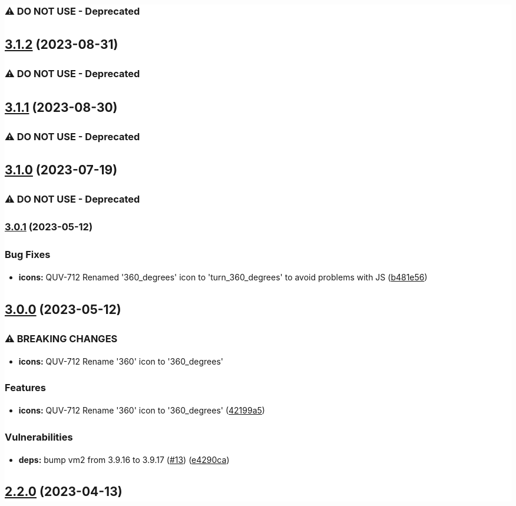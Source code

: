 ### ⚠ DO NOT USE - Deprecated

## [3.1.2](https://github.com/DevoInc/genesys-icons/compare/v3.1.1...v3.1.2) (2023-08-31)

### ⚠ DO NOT USE - Deprecated

## [3.1.1](https://github.com/DevoInc/genesys-icons/compare/v3.1.0...v3.1.1) (2023-08-30)

### ⚠ DO NOT USE - Deprecated

## [3.1.0](https://github.com/DevoInc/genesys-icons/compare/v3.0.1...v3.1.0) (2023-07-19)

### ⚠ DO NOT USE - Deprecated



### [3.0.1](https://github.com/DevoInc/genesys-icons/compare/v3.0.0...v3.0.1) (2023-05-12)


### Bug Fixes

* **icons:** QUV-712 Renamed '360_degrees' icon to 'turn_360_degrees' to avoid problems with JS ([b481e56](https://github.com/DevoInc/genesys-icons/commit/b481e567b7a4833a67dc9be8a023271df2fd1450))

## [3.0.0](https://github.com/DevoInc/genesys-icons/compare/v2.2.0...v3.0.0) (2023-05-12)


### ⚠ BREAKING CHANGES

* **icons:** QUV-712 Rename '360' icon to '360_degrees'

### Features

* **icons:** QUV-712 Rename '360' icon to '360_degrees' ([42199a5](https://github.com/DevoInc/genesys-icons/commit/42199a50444c0ea7b27b88ecacc7827f0e6a9176))


### Vulnerabilities

* **deps:** bump vm2 from 3.9.16 to 3.9.17 ([#13](https://github.com/DevoInc/genesys-icons/issues/13)) ([e4290ca](https://github.com/DevoInc/genesys-icons/commit/e4290caa59a3aa4bcfaa8b74103b6075c7ada282))

## [2.2.0](https://github.com/DevoInc/genesys-icons/compare/v2.1.5...v2.2.0) (2023-04-13)
